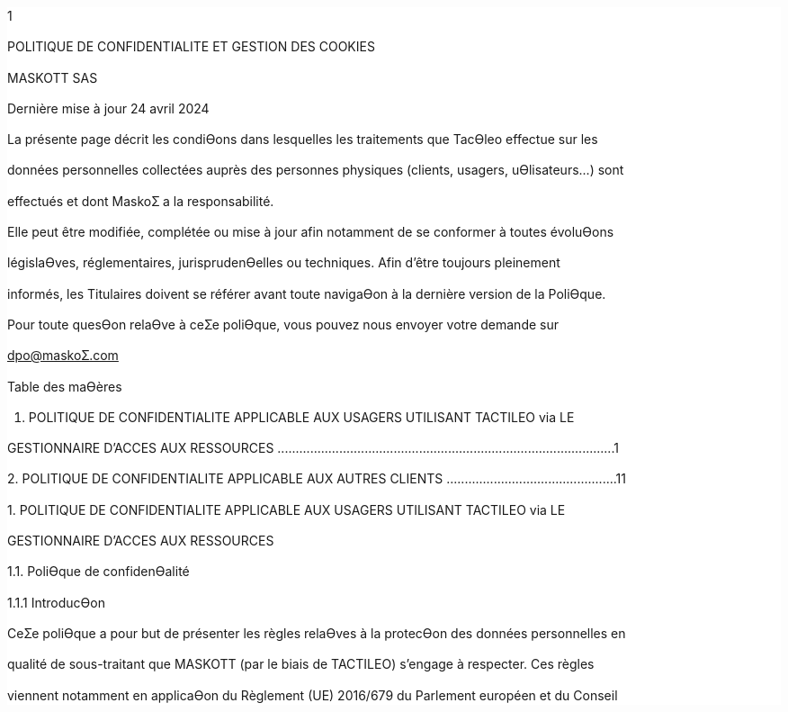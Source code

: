 1



POLITIQUE DE CONFIDENTIALITE ET GESTION DES COOKIES



MASKOTT SAS



Dernière mise à jour 24 avril 2024



La présente page décrit les condiƟons dans lesquelles les traitements que TacƟleo effectue sur les

données personnelles collectées auprès des personnes physiques (clients, usagers, uƟlisateurs...) sont

effectués et dont MaskoƩ a la responsabilité.

Elle peut être modifiée, complétée ou mise à jour afin notamment de se conformer à toutes évoluƟons

législaƟves, réglementaires, jurisprudenƟelles ou techniques. Afin d’être toujours pleinement

informés, les Titulaires doivent se référer avant toute navigaƟon à la dernière version de la PoliƟque.

Pour toute quesƟon relaƟve à ceƩe poliƟque, vous pouvez nous envoyer votre demande sur

dpo@maskoƩ.com



Table des maƟères



1. POLITIQUE DE CONFIDENTIALITE APPLICABLE AUX USAGERS UTILISANT TACTILEO via LE

GESTIONNAIRE D’ACCES AUX RESSOURCES .............................................................................................1

2\. POLITIQUE DE CONFIDENTIALITE APPLICABLE AUX AUTRES CLIENTS ...............................................11



1\. POLITIQUE DE CONFIDENTIALITE APPLICABLE AUX USAGERS UTILISANT TACTILEO via LE

GESTIONNAIRE D’ACCES AUX RESSOURCES



1.1. PoliƟque de confidenƟalité



1.1.1 IntroducƟon



CeƩe poliƟque a pour but de présenter les règles relaƟves à la protecƟon des données personnelles en

qualité de sous-traitant que MASKOTT (par le biais de TACTILEO) s’engage à respecter. Ces règles

viennent notamment en applicaƟon du Règlement (UE) 2016/679 du Parlement européen et du Conseil
